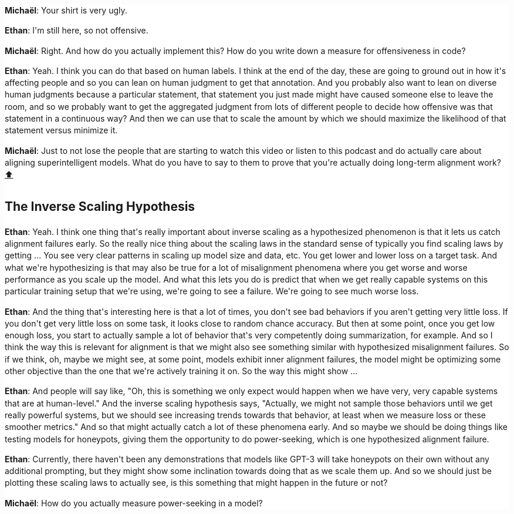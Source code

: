 **Michaël**: Your shirt is very ugly.

**Ethan**: I'm still here, so not offensive.

**Michaël**: Right. And how do you actually implement this? How do you write down a measure for offensiveness in code?

**Ethan**: Yeah. I think you can do that based on human labels. I think at the end of the day, these are going to ground out in how it's affecting people and so you can lean on human judgment to get that annotation. And you probably also want to lean on diverse human judgments because a particular statement, that statement you just made might have caused someone else to leave the room, and so we probably want to get the aggregated judgment from lots of different people to decide how offensive was that statement in a continuous way? And then we can use that to scale the amount by which we should maximize the likelihood of that statement versus minimize it.

**Michaël**: Just to not lose the people that are starting to watch this video or listen to this podcast and do actually care about aligning superintelligent models. What do you have to say to them to prove that you're actually doing long-term alignment work?
<a href="#outline">⬆</a>

## The Inverse Scaling Hypothesis

**Ethan**: Yeah. I think one thing that's really important about inverse scaling as a hypothesized phenomenon is that it lets us catch alignment failures early. So the really nice thing about the scaling laws in the standard sense of typically you find scaling laws by getting ... You see very clear patterns in scaling up model size and data, etc. You get lower and lower loss on a target task. And what we're hypothesizing is that may also be true for a lot of misalignment phenomena where you get worse and worse performance as you scale up the model. And what this lets you do is predict that when we get really capable systems on this particular training setup that we're using, we're going to see a failure. We're going to see much worse loss.

**Ethan**: And the thing that's interesting here is that a lot of times, you don't see bad behaviors if you aren't getting very little loss. If you don't get very little loss on some task, it looks close to random chance accuracy. But then at some point, once you get low enough loss, you start to actually sample a lot of behavior that's very competently doing summarization, for example. And so I think the way this is relevant for alignment is that we might also see something similar with hypothesized misalignment failures. So if we think, oh, maybe we might see, at some point, models exhibit inner alignment failures, the model might be optimizing some other objective than the one that we're actively training it on. So the way this might show ...

**Ethan**: And people will say like, "Oh, this is something we only expect would happen when we have very, very capable systems that are at human-level." And the inverse scaling hypothesis says, "Actually, we might not sample those behaviors until we get really powerful systems, but we should see increasing trends towards that behavior, at least when we measure loss or these smoother metrics." And so that might actually catch a lot of these phenomena early. And so maybe we should be doing things like testing models for honeypots, giving them the opportunity to do power-seeking, which is one hypothesized alignment failure.

**Ethan**: Currently, there haven't been any demonstrations that models like GPT-3 will take honeypots on their own without any additional prompting, but they might show some inclination towards doing that as we scale them up. And so we should just be plotting these scaling laws to actually see, is this something that might happen in the future or not?

**Michaël**: How do you actually measure power-seeking in a model?
